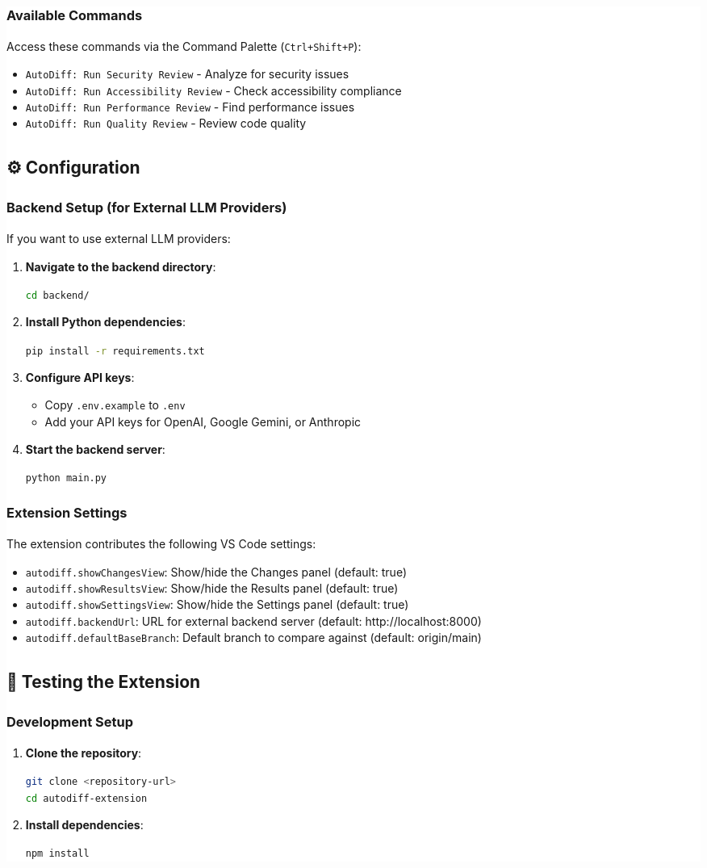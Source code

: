 ### Available Commands

Access these commands via the Command Palette (`Ctrl+Shift+P`):

- `AutoDiff: Run Security Review` - Analyze for security issues
- `AutoDiff: Run Accessibility Review` - Check accessibility compliance
- `AutoDiff: Run Performance Review` - Find performance issues
- `AutoDiff: Run Quality Review` - Review code quality

## ⚙️ Configuration

### Backend Setup (for External LLM Providers)

If you want to use external LLM providers:

1. **Navigate to the backend directory**:
   ```bash
   cd backend/
   ```

2. **Install Python dependencies**:
   ```bash
   pip install -r requirements.txt
   ```

3. **Configure API keys**:
   - Copy `.env.example` to `.env`
   - Add your API keys for OpenAI, Google Gemini, or Anthropic

4. **Start the backend server**:
   ```bash
   python main.py
   ```

### Extension Settings

The extension contributes the following VS Code settings:

- `autodiff.showChangesView`: Show/hide the Changes panel (default: true)
- `autodiff.showResultsView`: Show/hide the Results panel (default: true)  
- `autodiff.showSettingsView`: Show/hide the Settings panel (default: true)
- `autodiff.backendUrl`: URL for external backend server (default: http://localhost:8000)
- `autodiff.defaultBaseBranch`: Default branch to compare against (default: origin/main)

## 🧪 Testing the Extension

### Development Setup

1. **Clone the repository**:
   ```bash
   git clone <repository-url>
   cd autodiff-extension
   ```

2. **Install dependencies**:
   ```bash
   npm install
   ```
